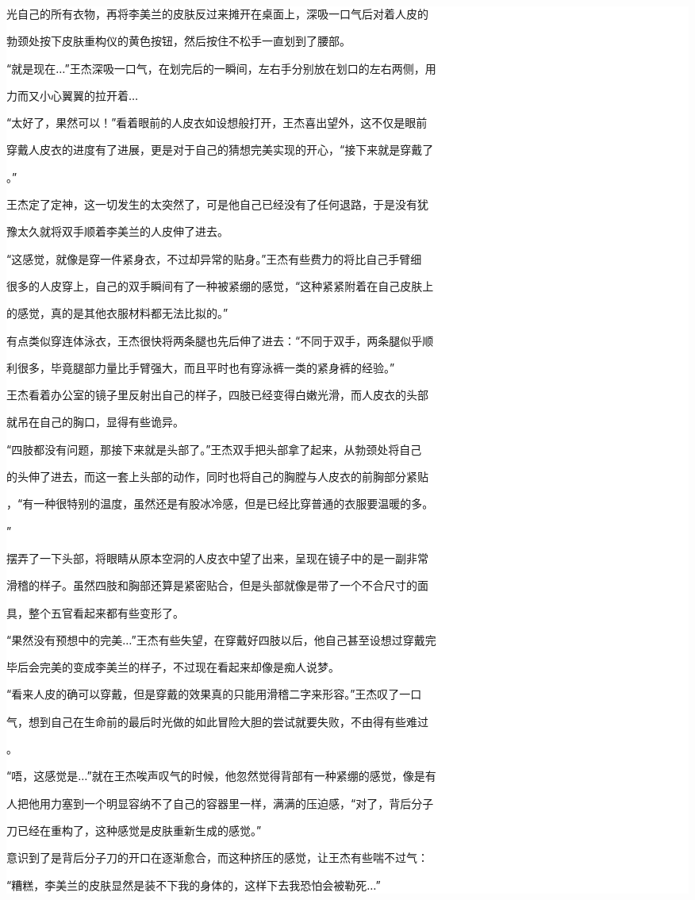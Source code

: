 光自己的所有衣物，再将李美兰的皮肤反过来摊开在桌面上，深吸一口气后对着人皮的

勃颈处按下皮肤重构仪的黄色按钮，然后按住不松手一直划到了腰部。

“就是现在…”王杰深吸一口气，在划完后的一瞬间，左右手分别放在划口的左右两侧，用

力而又小心翼翼的拉开着…

“太好了，果然可以！”看着眼前的人皮衣如设想般打开，王杰喜出望外，这不仅是眼前

穿戴人皮衣的进度有了进展，更是对于自己的猜想完美实现的开心，“接下来就是穿戴了

。”

王杰定了定神，这一切发生的太突然了，可是他自己已经没有了任何退路，于是没有犹

豫太久就将双手顺着李美兰的人皮伸了进去。

“这感觉，就像是穿一件紧身衣，不过却异常的贴身。”王杰有些费力的将比自己手臂细

很多的人皮穿上，自己的双手瞬间有了一种被紧绷的感觉，“这种紧紧附着在自己皮肤上

的感觉，真的是其他衣服材料都无法比拟的。”

有点类似穿连体泳衣，王杰很快将两条腿也先后伸了进去：“不同于双手，两条腿似乎顺

利很多，毕竟腿部力量比手臂强大，而且平时也有穿泳裤一类的紧身裤的经验。”

王杰看着办公室的镜子里反射出自己的样子，四肢已经变得白嫩光滑，而人皮衣的头部

就吊在自己的胸口，显得有些诡异。

“四肢都没有问题，那接下来就是头部了。”王杰双手把头部拿了起来，从勃颈处将自己

的头伸了进去，而这一套上头部的动作，同时也将自己的胸膛与人皮衣的前胸部分紧贴

，“有一种很特别的温度，虽然还是有股冰冷感，但是已经比穿普通的衣服要温暖的多。

”

摆弄了一下头部，将眼睛从原本空洞的人皮衣中望了出来，呈现在镜子中的是一副非常

滑稽的样子。虽然四肢和胸部还算是紧密贴合，但是头部就像是带了一个不合尺寸的面

具，整个五官看起来都有些变形了。

“果然没有预想中的完美…”王杰有些失望，在穿戴好四肢以后，他自己甚至设想过穿戴完

毕后会完美的变成李美兰的样子，不过现在看起来却像是痴人说梦。

“看来人皮的确可以穿戴，但是穿戴的效果真的只能用滑稽二字来形容。”王杰叹了一口

气，想到自己在生命前的最后时光做的如此冒险大胆的尝试就要失败，不由得有些难过

。

“唔，这感觉是…”就在王杰唉声叹气的时候，他忽然觉得背部有一种紧绷的感觉，像是有

人把他用力塞到一个明显容纳不了自己的容器里一样，满满的压迫感，“对了，背后分子

刀已经在重构了，这种感觉是皮肤重新生成的感觉。”

意识到了是背后分子刀的开口在逐渐愈合，而这种挤压的感觉，让王杰有些喘不过气：

“糟糕，李美兰的皮肤显然是装不下我的身体的，这样下去我恐怕会被勒死…”

